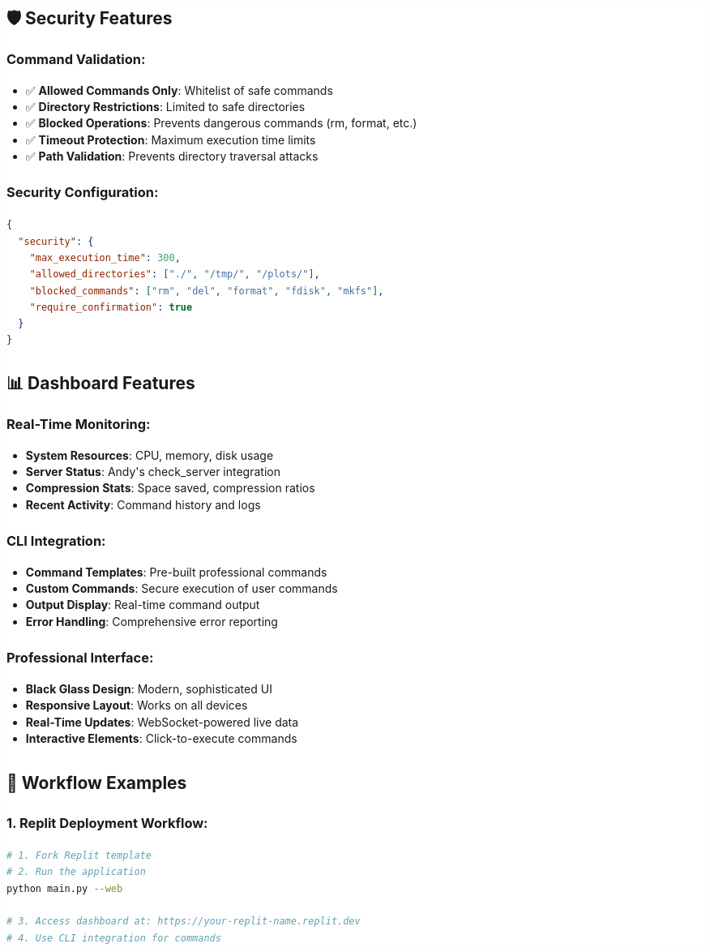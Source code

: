 ## 🛡️ Security Features

### **Command Validation:**
- ✅ **Allowed Commands Only**: Whitelist of safe commands
- ✅ **Directory Restrictions**: Limited to safe directories
- ✅ **Blocked Operations**: Prevents dangerous commands (rm, format, etc.)
- ✅ **Timeout Protection**: Maximum execution time limits
- ✅ **Path Validation**: Prevents directory traversal attacks

### **Security Configuration:**
```json
{
  "security": {
    "max_execution_time": 300,
    "allowed_directories": ["./", "/tmp/", "/plots/"],
    "blocked_commands": ["rm", "del", "format", "fdisk", "mkfs"],
    "require_confirmation": true
  }
}
```

## 📊 Dashboard Features

### **Real-Time Monitoring:**
- **System Resources**: CPU, memory, disk usage
- **Server Status**: Andy's check_server integration
- **Compression Stats**: Space saved, compression ratios
- **Recent Activity**: Command history and logs

### **CLI Integration:**
- **Command Templates**: Pre-built professional commands
- **Custom Commands**: Secure execution of user commands
- **Output Display**: Real-time command output
- **Error Handling**: Comprehensive error reporting

### **Professional Interface:**
- **Black Glass Design**: Modern, sophisticated UI
- **Responsive Layout**: Works on all devices
- **Real-Time Updates**: WebSocket-powered live data
- **Interactive Elements**: Click-to-execute commands

## 🔄 Workflow Examples

### **1. Replit Deployment Workflow:**
```bash
# 1. Fork Replit template
# 2. Run the application
python main.py --web

# 3. Access dashboard at: https://your-replit-name.replit.dev
# 4. Use CLI integration for commands
```
